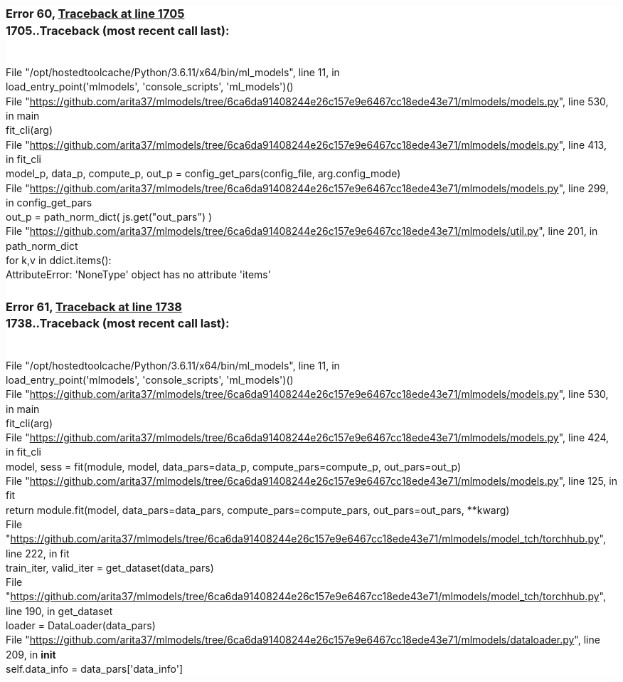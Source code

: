 

### Error 60, [Traceback at line 1705](https://github.com/arita37/mlmodels_store/blob/master/log_json/log_json.py#L1705)<br />1705..Traceback (most recent call last):
<br />  File "/opt/hostedtoolcache/Python/3.6.11/x64/bin/ml_models", line 11, in <module>
<br />    load_entry_point('mlmodels', 'console_scripts', 'ml_models')()
<br />  File "https://github.com/arita37/mlmodels/tree/6ca6da91408244e26c157e9e6467cc18ede43e71/mlmodels/models.py", line 530, in main
<br />    fit_cli(arg)
<br />  File "https://github.com/arita37/mlmodels/tree/6ca6da91408244e26c157e9e6467cc18ede43e71/mlmodels/models.py", line 413, in fit_cli
<br />    model_p, data_p, compute_p, out_p = config_get_pars(config_file, arg.config_mode)
<br />  File "https://github.com/arita37/mlmodels/tree/6ca6da91408244e26c157e9e6467cc18ede43e71/mlmodels/models.py", line 299, in config_get_pars
<br />    out_p     = path_norm_dict( js.get("out_pars") )
<br />  File "https://github.com/arita37/mlmodels/tree/6ca6da91408244e26c157e9e6467cc18ede43e71/mlmodels/util.py", line 201, in path_norm_dict
<br />    for k,v in ddict.items():
<br />AttributeError: 'NoneType' object has no attribute 'items'



### Error 61, [Traceback at line 1738](https://github.com/arita37/mlmodels_store/blob/master/log_json/log_json.py#L1738)<br />1738..Traceback (most recent call last):
<br />  File "/opt/hostedtoolcache/Python/3.6.11/x64/bin/ml_models", line 11, in <module>
<br />    load_entry_point('mlmodels', 'console_scripts', 'ml_models')()
<br />  File "https://github.com/arita37/mlmodels/tree/6ca6da91408244e26c157e9e6467cc18ede43e71/mlmodels/models.py", line 530, in main
<br />    fit_cli(arg)
<br />  File "https://github.com/arita37/mlmodels/tree/6ca6da91408244e26c157e9e6467cc18ede43e71/mlmodels/models.py", line 424, in fit_cli
<br />    model, sess = fit(module, model, data_pars=data_p, compute_pars=compute_p, out_pars=out_p)
<br />  File "https://github.com/arita37/mlmodels/tree/6ca6da91408244e26c157e9e6467cc18ede43e71/mlmodels/models.py", line 125, in fit
<br />    return module.fit(model, data_pars=data_pars, compute_pars=compute_pars, out_pars=out_pars, **kwarg)
<br />  File "https://github.com/arita37/mlmodels/tree/6ca6da91408244e26c157e9e6467cc18ede43e71/mlmodels/model_tch/torchhub.py", line 222, in fit
<br />    train_iter, valid_iter = get_dataset(data_pars)
<br />  File "https://github.com/arita37/mlmodels/tree/6ca6da91408244e26c157e9e6467cc18ede43e71/mlmodels/model_tch/torchhub.py", line 190, in get_dataset
<br />    loader = DataLoader(data_pars)
<br />  File "https://github.com/arita37/mlmodels/tree/6ca6da91408244e26c157e9e6467cc18ede43e71/mlmodels/dataloader.py", line 209, in __init__
<br />    self.data_info                = data_pars['data_info']
